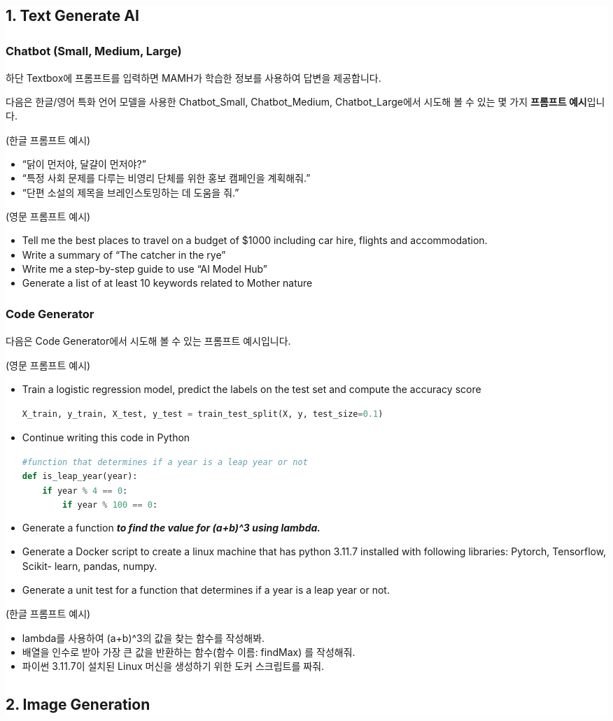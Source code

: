 ## 1. **Text Generate AI**

### Chatbot (Small, Medium, Large)

하단 Textbox에 프롬프트를 입력하면 MAMH가 학습한 정보를 사용하여 답변을 제공합니다.

다음은 한글/영어 특화 언어 모델을 사용한 Chatbot_Small, Chatbot_Medium, Chatbot_Large에서 시도해 볼 수 있는 몇 가지 **프롬프트 예시**입니다.

(한글 프롬프트 예시)

- “닭이 먼저야, 달걀이 먼저야?”
- “특정 사회 문제를 다루는 비영리 단체를 위한 홍보 캠페인을 계획해줘.”
- “단편 소설의 제목을 브레인스토밍하는 데 도움을 줘.”

(영문 프롬프트 예시)

- Tell me the best places to travel on a budget of $1000 including car hire, flights and accommodation.
- Write a summary of “The catcher in the rye”
- Write me a step-by-step guide to use “AI Model Hub”
- Generate a list of at least 10 keywords related to Mother nature

### Code Generator

다음은 Code Generator에서 시도해 볼 수 있는 프롬프트 예시입니다.

(영문 프롬프트 예시)

- Train a logistic regression model, predict the labels on the test set and compute the accuracy score
    
    ```python
    X_train, y_train, X_test, y_test = train_test_split(X, y, test_size=0.1)
    ```
    
- Continue writing this code in Python
    
    ```python
    #function that determines if a year is a leap year or not
    def is_leap_year(year):
        if year % 4 == 0:
            if year % 100 == 0:
    ```
    
- Generate a function ***to find the value for (a+b)^3 using lambda.***
- Generate a Docker script to create a linux machine that has python 3.11.7
installed with following libraries: Pytorch, Tensorflow, Scikit- learn, pandas, numpy.
- Generate a unit test for a function that determines if a year is a leap year or not.

(한글 프롬프트 예시)

- lambda를 사용하여 (a+b)^3의 값을 찾는 함수를 작성해봐.
- 배열을 인수로 받아 가장 큰 값을 반환하는 함수(함수 이름: findMax) 를 작성해줘.
- 파이썬 3.11.7이 설치된 Linux 머신을 생성하기 위한 도커 스크립트를 짜줘.

## 2. Image Generation
